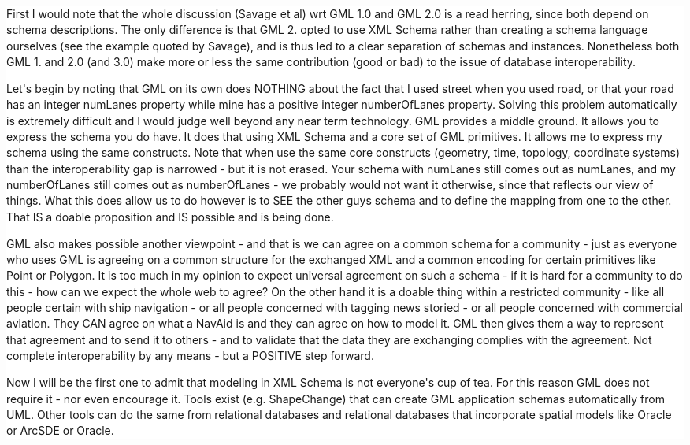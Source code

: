 First I would note that the whole discussion (Savage et al) wrt GML 1.0 and GML 2.0 is a read herring, since both depend on schema descriptions.  The only difference is that GML 2. opted to use XML Schema rather than creating a schema language ourselves (see the example quoted by Savage), and is thus led to a clear separation of schemas and instances.  Nonetheless both GML 1. and 2.0 (and 3.0) make more or less the same contribution (good or bad) to the issue of database interoperability.

Let's begin by noting that GML on its own does NOTHING about the fact that I used street when you used road, or that your road has an integer numLanes property while mine has a positive integer numberOfLanes property.  Solving this problem automatically is extremely difficult and I would judge well beyond any near term technology.  GML provides a middle ground. It allows you to express the schema you do have. It does that using XML Schema and a core set of GML primitives.  It allows me to express my schema using the same constructs.  Note that when use the same core constructs (geometry, time, topology, coordinate systems) than the interoperability gap is narrowed - but it is not erased.  Your schema with numLanes still comes out as numLanes, and my numberOfLanes still comes out as numberOfLanes - we probably would not want it otherwise, since that reflects our view of things.  What this does allow us to do however is to SEE the other guys schema and to define the mapping from one to the other.  That IS a doable proposition and IS possible and is being done.

GML also makes possible another viewpoint - and that is we can agree on a common schema for a community - just as everyone who uses GML is agreeing on a common structure for the exchanged XML and a common encoding for certain primitives like Point or Polygon.  It is too much in my opinion to expect universal agreement on such a schema - if it is hard for a community to do this - how can we expect the whole web to agree?  On the other hand it is a doable thing within a restricted community - like all people certain with ship navigation - or all people concerned with tagging news storied - or all people concerned with commercial aviation.  They CAN agree on what a NavAid is and they can agree on how to model it.  GML then gives them a way to represent that agreement and to send it to others - and to validate that the data they are exchanging complies with the agreement.  Not complete interoperability by any means - but a POSITIVE step forward.

Now I will be the first one to admit that modeling in XML Schema is not everyone's cup of tea.  For this reason GML does not require it - nor even encourage it.  Tools exist (e.g. ShapeChange) that can create GML application schemas automatically from UML. Other tools can do the same from relational databases and relational databases that incorporate spatial models like Oracle or ArcSDE or Oracle.  
